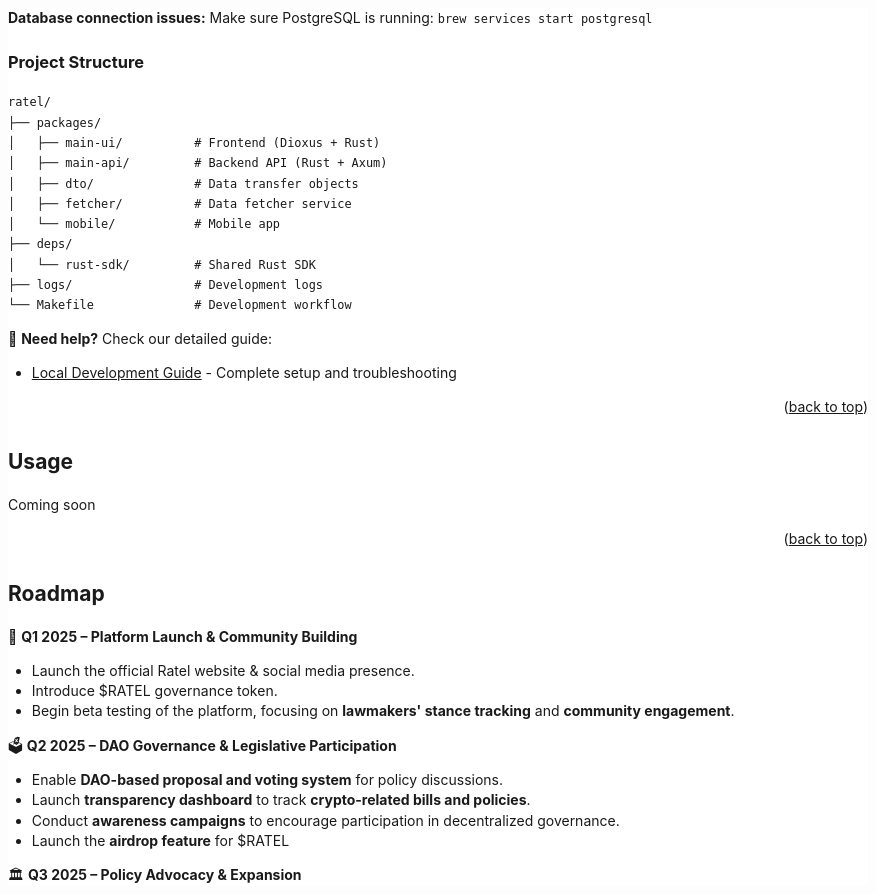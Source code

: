 **Database connection issues:**
Make sure PostgreSQL is running: `brew services start postgresql`

### Project Structure

```
ratel/
├── packages/
│   ├── main-ui/          # Frontend (Dioxus + Rust)
│   ├── main-api/         # Backend API (Rust + Axum)
│   ├── dto/              # Data transfer objects
│   ├── fetcher/          # Data fetcher service
│   └── mobile/           # Mobile app
├── deps/
│   └── rust-sdk/         # Shared Rust SDK
├── logs/                 # Development logs
└── Makefile              # Development workflow
```

📖 **Need help?** Check our detailed guide:
- [Local Development Guide](LOCAL_DEVELOPMENT.md) - Complete setup and troubleshooting

<p align="right">(<a href="#readme-top">back to top</a>)</p>




## Usage

Coming soon

<p align="right">(<a href="#readme-top">back to top</a>)</p>




## Roadmap

🚀 **Q1 2025 – Platform Launch & Community Building**



* Launch the official Ratel website & social media presence.
* Introduce $RATEL governance token.
* Begin beta testing of the platform, focusing on **lawmakers' stance tracking** and **community engagement**.

🗳️ **Q2 2025 – DAO Governance & Legislative Participation**



* Enable **DAO-based proposal and voting system** for policy discussions.
* Launch **transparency dashboard** to track **crypto-related bills and policies**.
* Conduct **awareness campaigns** to encourage participation in decentralized governance.
* Launch the **airdrop feature** for $RATEL

🏛️ **Q3 2025 – Policy Advocacy & Expansion**


